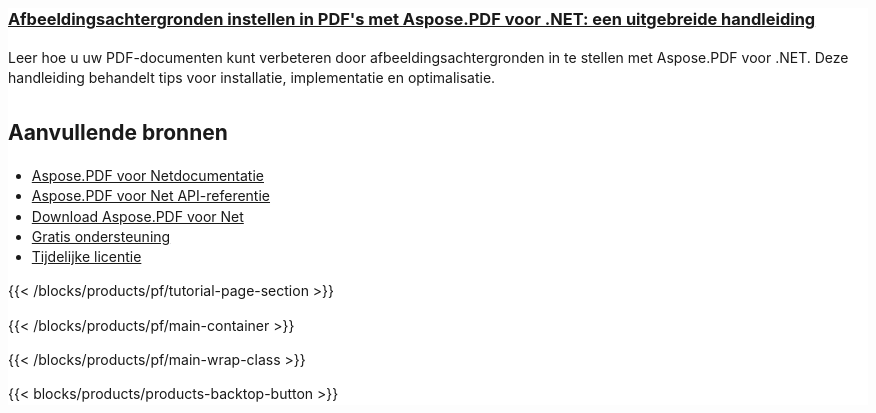 ### [Afbeeldingsachtergronden instellen in PDF's met Aspose.PDF voor .NET: een uitgebreide handleiding](./aspose-pdf-net-set-image-backgrounds/)
Leer hoe u uw PDF-documenten kunt verbeteren door afbeeldingsachtergronden in te stellen met Aspose.PDF voor .NET. Deze handleiding behandelt tips voor installatie, implementatie en optimalisatie.

## Aanvullende bronnen

- [Aspose.PDF voor Netdocumentatie](https://docs.aspose.com/pdf/net/)
- [Aspose.PDF voor Net API-referentie](https://reference.aspose.com/pdf/net/)
- [Download Aspose.PDF voor Net](https://releases.aspose.com/pdf/net/)
- [Gratis ondersteuning](https://forum.aspose.com/)
- [Tijdelijke licentie](https://purchase.aspose.com/temporary-license/)

{{< /blocks/products/pf/tutorial-page-section >}}

{{< /blocks/products/pf/main-container >}}

{{< /blocks/products/pf/main-wrap-class >}}

{{< blocks/products/products-backtop-button >}}